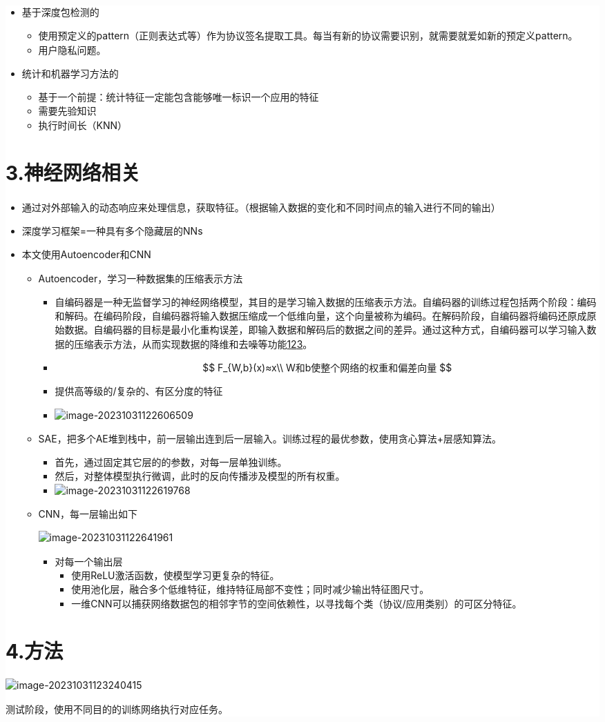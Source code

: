 - 基于深度包检测的

  - 使用预定义的pattern（正则表达式等）作为协议签名提取工具。每当有新的协议需要识别，就需要就爱如新的预定义pattern。
  - 用户隐私问题。

- 统计和机器学习方法的

  - 基于一个前提：统计特征一定能包含能够唯一标识一个应用的特征
  - 需要先验知识
  - 执行时间长（KNN）

# 3.神经网络相关

- 通过对外部输入的动态响应来处理信息，获取特征。（根据输入数据的变化和不同时间点的输入进行不同的输出）

- 深度学习框架=一种具有多个隐藏层的NNs

- 本文使用Autoencoder和CNN

  - Autoencoder，学习一种数据集的压缩表示方法

    - 自编码器是一种无监督学习的神经网络模型，其目的是学习输入数据的压缩表示方法。自编码器的训练过程包括两个阶段：编码和解码。在编码阶段，自编码器将输入数据压缩成一个低维向量，这个向量被称为编码。在解码阶段，自编码器将编码还原成原始数据。自编码器的目标是最小化重构误差，即输入数据和解码后的数据之间的差异。通过这种方式，自编码器可以学习输入数据的压缩表示方法，从而实现数据的降维和去噪等功能[1](https://blog.csdn.net/ProgramChangesWorld/article/details/51553683)[2](https://logic.pku.edu.cn/docs/20220116210822631003.pdf)[3](https://www.zhihu.com/question/518894983?utm_id=0)。

    - $$
      F_{W,b}(x)≈x\\
      W和b使整个网络的权重和偏差向量
      $$

    - 提供高等级的/复杂的、有区分度的特征

    - ![image-20231031122606509](https://s2.loli.net/2023/10/31/kYlyDetUQZRgKqf.png)

  - SAE，把多个AE堆到栈中，前一层输出连到后一层输入。训练过程的最优参数，使用贪心算法+层感知算法。

    - 首先，通过固定其它层的的参数，对每一层单独训练。
    - 然后，对整体模型执行微调，此时的反向传播涉及模型的所有权重。
    - ![image-20231031122619768](https://s2.loli.net/2023/10/31/X9hmQBWjLuObaT2.png)

  - CNN，每一层输出如下

    ![image-20231031122641961](https://s2.loli.net/2023/10/31/rxZvgKBXnQluiGE.png)

    - 对每一个输出层
      - 使用ReLU激活函数，使模型学习更复杂的特征。
      - 使用池化层，融合多个低维特征，维持特征局部不变性；同时减少输出特征图尺寸。
      - 一维CNN可以捕获网络数据包的相邻字节的空间依赖性，以寻找每个类（协议/应用类别）的可区分特征。

# 4.方法

![image-20231031123240415](C:\Users\8208191402\Desktop\笔记\图片\7BixIqZeTbGCFPL.png)

测试阶段，使用不同目的的训练网络执行对应任务。
